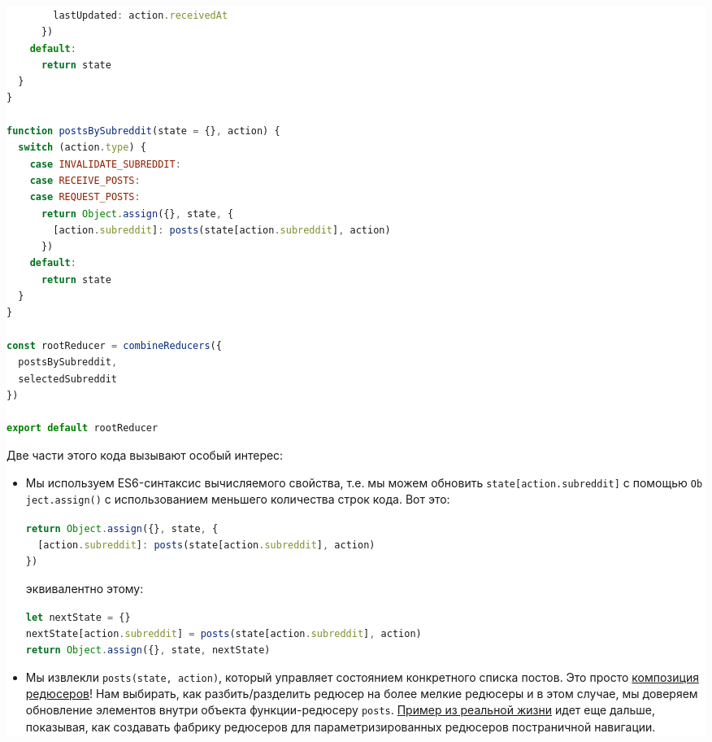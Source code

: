 ```js
        lastUpdated: action.receivedAt
      })
    default:
      return state
  }
}

function postsBySubreddit(state = {}, action) {
  switch (action.type) {
    case INVALIDATE_SUBREDDIT:
    case RECEIVE_POSTS:
    case REQUEST_POSTS:
      return Object.assign({}, state, {
        [action.subreddit]: posts(state[action.subreddit], action)
      })
    default:
      return state
  }
}

const rootReducer = combineReducers({
  postsBySubreddit,
  selectedSubreddit
})

export default rootReducer
```

Две части этого кода вызывают особый интерес:

* Мы используем ES6-синтаксис вычисляемого свойства, т.е. мы можем обновить `state[action.subreddit]` с помощью `Object.assign()` с использованием меньшего количества строк кода. Вот это:

  ```js
  return Object.assign({}, state, {
    [action.subreddit]: posts(state[action.subreddit], action)
  })
  ```

  эквивалентно этому:

  ```js
  let nextState = {}
  nextState[action.subreddit] = posts(state[action.subreddit], action)
  return Object.assign({}, state, nextState)
  ```

- Мы извлекли `posts(state, action)`, который управляет состоянием конкретного списка постов. Это просто [композиция редюсеров](../basics/Reducers.md#splitting-reducers)! Нам выбирать, как разбить/разделить редюсер на более мелкие редюсеры и в этом случае, мы доверяем обновление элементов внутри объекта функции-редюсеру `posts`. [Пример из реальной жизни](../introduction/Examples.html#real-world) идет еще дальше, показывая, как создавать фабрику редюсеров для параметризированных редюсеров постраничной навигации.
